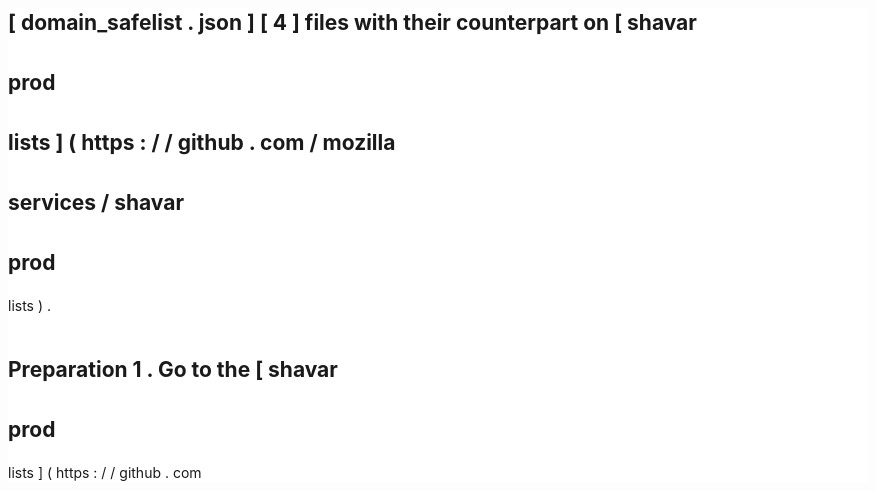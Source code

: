 [
domain_safelist
.
json
]
[
4
]
files
with
their
counterpart
on
[
shavar
-
prod
-
lists
]
(
https
:
/
/
github
.
com
/
mozilla
-
services
/
shavar
-
prod
-
lists
)
.
#
#
#
Preparation
1
.
Go
to
the
[
shavar
-
prod
-
lists
]
(
https
:
/
/
github
.
com